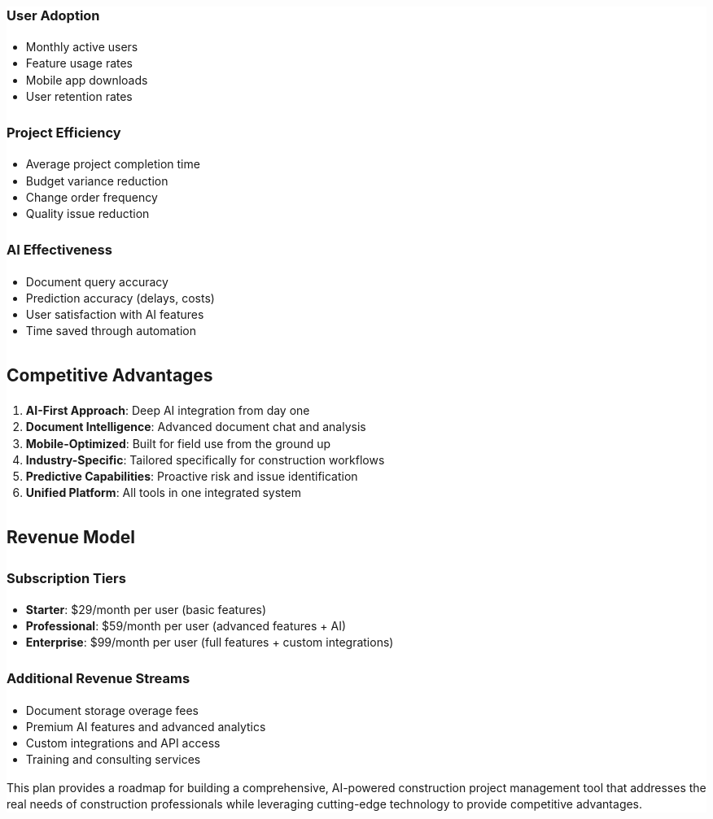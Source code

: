 ### User Adoption
- Monthly active users
- Feature usage rates
- Mobile app downloads
- User retention rates

### Project Efficiency
- Average project completion time
- Budget variance reduction
- Change order frequency
- Quality issue reduction

### AI Effectiveness
- Document query accuracy
- Prediction accuracy (delays, costs)
- User satisfaction with AI features
- Time saved through automation

## Competitive Advantages

1. **AI-First Approach**: Deep AI integration from day one
2. **Document Intelligence**: Advanced document chat and analysis
3. **Mobile-Optimized**: Built for field use from the ground up
4. **Industry-Specific**: Tailored specifically for construction workflows
5. **Predictive Capabilities**: Proactive risk and issue identification
6. **Unified Platform**: All tools in one integrated system

## Revenue Model

### Subscription Tiers
- **Starter**: $29/month per user (basic features)
- **Professional**: $59/month per user (advanced features + AI)
- **Enterprise**: $99/month per user (full features + custom integrations)

### Additional Revenue Streams
- Document storage overage fees
- Premium AI features and advanced analytics
- Custom integrations and API access
- Training and consulting services

This plan provides a roadmap for building a comprehensive, AI-powered construction project management tool that addresses the real needs of construction professionals while leveraging cutting-edge technology to provide competitive advantages.